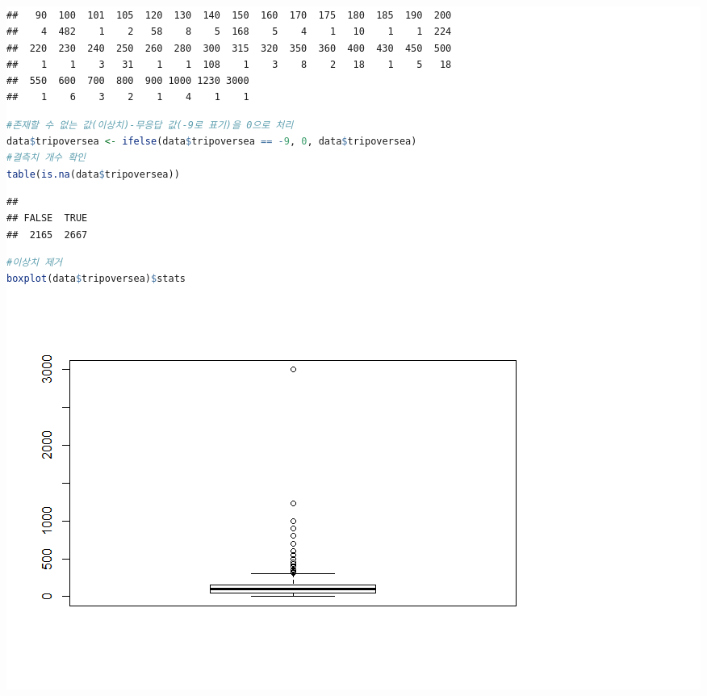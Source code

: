     ##   90  100  101  105  120  130  140  150  160  170  175  180  185  190  200 
    ##    4  482    1    2   58    8    5  168    5    4    1   10    1    1  224 
    ##  220  230  240  250  260  280  300  315  320  350  360  400  430  450  500 
    ##    1    1    3   31    1    1  108    1    3    8    2   18    1    5   18 
    ##  550  600  700  800  900 1000 1230 3000 
    ##    1    6    3    2    1    4    1    1

``` r
#존재할 수 없는 값(이상치)-무응답 값(-9로 표기)을 0으로 처리
data$tripoversea <- ifelse(data$tripoversea == -9, 0, data$tripoversea)
#결측치 개수 확인
table(is.na(data$tripoversea))
```

    ## 
    ## FALSE  TRUE 
    ##  2165  2667

``` r
#이상치 제거
boxplot(data$tripoversea)$stats
```

![](team2_files/figure-markdown_github/unnamed-chunk-32-1.png)
